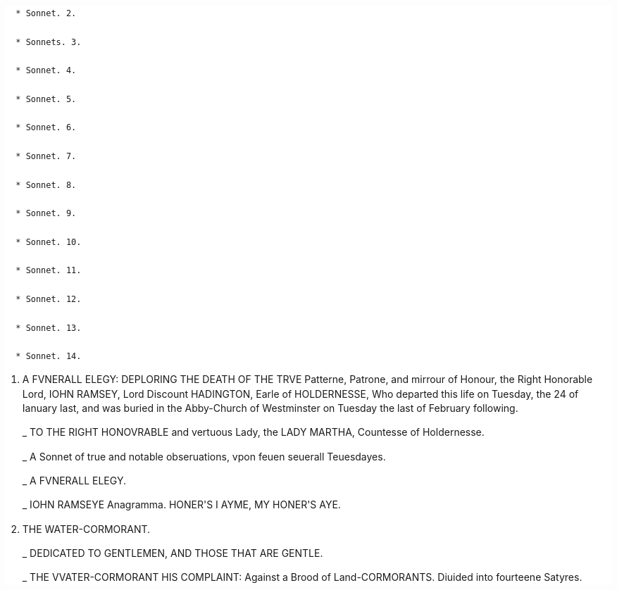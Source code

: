       * Sonnet. 2.

      * Sonnets. 3.

      * Sonnet. 4.

      * Sonnet. 5.

      * Sonnet. 6.

      * Sonnet. 7.

      * Sonnet. 8.

      * Sonnet. 9.

      * Sonnet. 10.

      * Sonnet. 11.

      * Sonnet. 12.

      * Sonnet. 13.

      * Sonnet. 14.

1. A FVNERALL ELEGY:
DEPLORING THE DEATH OF THE TRVE
Patterne, Patrone, and mirrour of Honour, the Right Honorable
Lord, IOHN RAMSEY, Lord Discount HADINGTON, Earle of HOLDERNESSE,
Who departed this life on Tuesday, the 24 of Ianuary last, and was
buried in the Abby-Church of Westminster on Tuesday the last
of February following.

    _ TO THE RIGHT HONOVRABLE
and vertuous Lady, the LADY MARTHA,
Countesse of Holdernesse.

    _ A Sonnet of true and notable
obseruations, vpon feuen seuerall
Teuesdayes.

    _ A FVNERALL ELEGY.

    _ IOHN RAMSEYE
Anagramma.
HONER'S I AYME,
MY HONER'S AYE.

1. THE
WATER-CORMORANT.

    _ DEDICATED
TO GENTLEMEN, AND THOSE
THAT ARE GENTLE.

    _ THE
VVATER-CORMORANT
HIS COMPLAINT:
Against a Brood of Land-CORMORANTS.
Diuided into fourteene Satyres.
